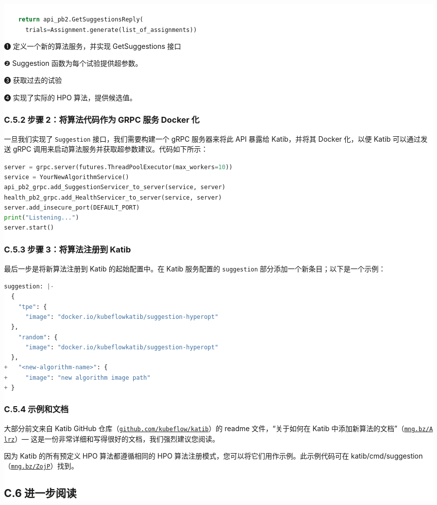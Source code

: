 ```py

    return api_pb2.GetSuggestionsReply(
      trials=Assignment.generate(list_of_assignments))
```

❶ 定义一个新的算法服务，并实现 GetSuggestions 接口

❷ Suggestion 函数为每个试验提供超参数。

❸ 获取过去的试验

❹ 实现了实际的 HPO 算法，提供候选值。

### C.5.2 步骤 2：将算法代码作为 GRPC 服务 Docker 化

一旦我们实现了 `Suggestion` 接口，我们需要构建一个 gRPC 服务器来将此 API 暴露给 Katib，并将其 Docker 化，以便 Katib 可以通过发送 gRPC 调用来启动算法服务并获取超参数建议。代码如下所示：

```py
server = grpc.server(futures.ThreadPoolExecutor(max_workers=10))
service = YourNewAlgorithmService()
api_pb2_grpc.add_SuggestionServicer_to_server(service, server)
health_pb2_grpc.add_HealthServicer_to_server(service, server)
server.add_insecure_port(DEFAULT_PORT)
print("Listening...")
server.start()
```

### C.5.3 步骤 3：将算法注册到 Katib

最后一步是将新算法注册到 Katib 的起始配置中。在 Katib 服务配置的 `suggestion` 部分添加一个新条目；以下是一个示例：

```py
suggestion: |-
  {
    "tpe": {
      "image": "docker.io/kubeflowkatib/suggestion-hyperopt"
  },
    "random": {
      "image": "docker.io/kubeflowkatib/suggestion-hyperopt"
  },
+   "<new-algorithm-name>": {
+     "image": "new algorithm image path"
+ }
```

### C.5.4 示例和文档

大部分前文来自 Katib GitHub 仓库（[`github.com/kubeflow/katib`](https://github.com/kubeflow/katib)）的 readme 文件，“关于如何在 Katib 中添加新算法的文档”（[`mng.bz/Alrz`](http://mng.bz/Alrz)）— 这是一份非常详细和写得很好的文档，我们强烈建议您阅读。

因为 Katib 的所有预定义 HPO 算法都遵循相同的 HPO 算法注册模式，您可以将它们用作示例。此示例代码可在 katib/cmd/suggestion（[`mng.bz/ZojP`](http://mng.bz/ZojP)）找到。

## C.6 进一步阅读
